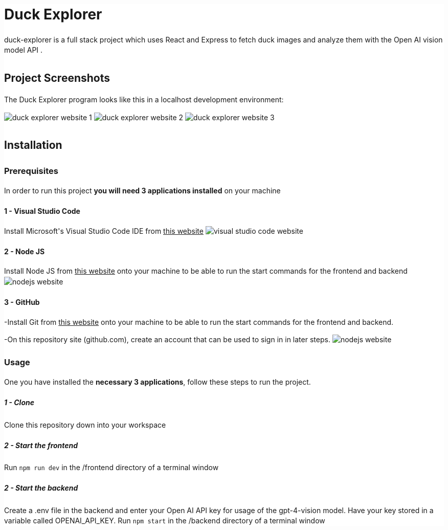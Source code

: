  # Duck Explorer

duck-explorer is a full stack project which uses React and Express to fetch duck images and analyze them with the Open AI vision model API .

## Project Screenshots

The Duck Explorer program looks like this in a localhost development environment:

<img src="https://github.com/danctila/my-school/assets/134968796/bb90c1cf-8aec-4f6d-b760-ca17e5509c2c" alt="duck explorer website 1" width="800"/>

<img src="https://github.com/danctila/my-school/assets/134968796/df11980d-543f-461e-ab78-f4792f87330f" alt="duck explorer website 2" width="800"/>

<img src="https://github.com/danctila/my-school/assets/134968796/7710761d-44e9-45af-add9-21671953fc5b" alt="duck explorer website 3" width="800"/>

## Installation

### Prerequisites 

In order to run this project **you will need 3 applications installed** on your machine

#### 1 - Visual Studio Code
Install Microsoft's Visual Studio Code IDE from [this website](https://code.visualstudio.com/ "this website")
<img src="https://github.com/danctila/my-school/assets/134968796/93371555-3f98-4708-b17d-56a4ab4233ea" alt="visual studio code website" width="800"/>
#### 2 - Node JS
Install Node JS from [this website](https://nodejs.org/en "this website") onto your machine to be able to run the start commands for the frontend and backend
<img src="https://github.com/danctila/my-school/assets/134968796/33019d6d-df2d-44c0-b1c6-4b314864650b" alt="nodejs website" width="800"/>
#### 3 - GitHub
-Install Git from [this website](https://gitforwindows.org/ "this website") onto your machine to be able to run the start commands for the frontend and backend.

-On this repository site (github.com), create an account that can be used to sign in in later steps.
<img src="https://github.com/danctila/my-school/assets/134968796/745c5652-6167-46ce-be89-baf9bfbb7177" alt="nodejs website" width="800"/>

### Usage
One you have installed the **necessary 3 applications**, follow these steps to run the project.

##### 1 - Clone
Clone this repository down into your workspace

##### 2 - Start the frontend
Run `npm run dev` in the /frontend directory of a terminal window

##### 2 - Start the backend
Create a .env file in the backend and enter your Open AI API key for usage of the gpt-4-vision model. Have your key stored in a variable called OPENAI_API_KEY. 
Run `npm start` in the /backend directory of a terminal window

